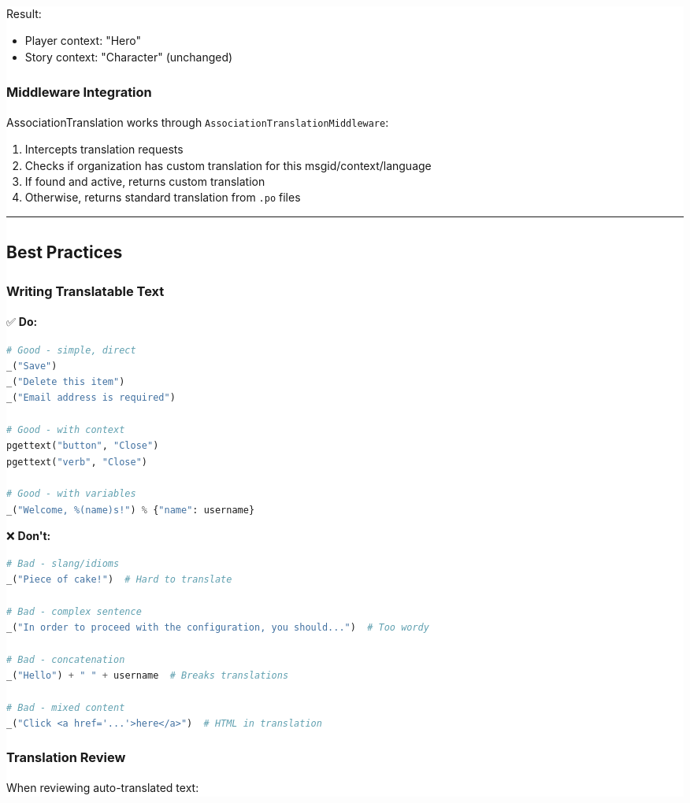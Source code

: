 Result:
- Player context: "Hero"
- Story context: "Character" (unchanged)

### Middleware Integration

AssociationTranslation works through `AssociationTranslationMiddleware`:

1. Intercepts translation requests
2. Checks if organization has custom translation for this msgid/context/language
3. If found and active, returns custom translation
4. Otherwise, returns standard translation from `.po` files

---

## Best Practices

### Writing Translatable Text

✅ **Do:**

```python
# Good - simple, direct
_("Save")
_("Delete this item")
_("Email address is required")

# Good - with context
pgettext("button", "Close")
pgettext("verb", "Close")

# Good - with variables
_("Welcome, %(name)s!") % {"name": username}
```

❌ **Don't:**

```python
# Bad - slang/idioms
_("Piece of cake!")  # Hard to translate

# Bad - complex sentence
_("In order to proceed with the configuration, you should...")  # Too wordy

# Bad - concatenation
_("Hello") + " " + username  # Breaks translations

# Bad - mixed content
_("Click <a href='...'>here</a>")  # HTML in translation
```

### Translation Review

When reviewing auto-translated text:
